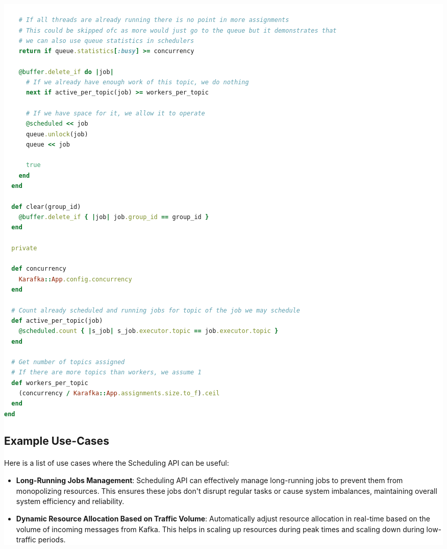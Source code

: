 ```ruby

    # If all threads are already running there is no point in more assignments
    # This could be skipped ofc as more would just go to the queue but it demonstrates that
    # we can also use queue statistics in schedulers
    return if queue.statistics[:busy] >= concurrency

    @buffer.delete_if do |job|
      # If we already have enough work of this topic, we do nothing
      next if active_per_topic(job) >= workers_per_topic

      # If we have space for it, we allow it to operate
      @scheduled << job
      queue.unlock(job)
      queue << job

      true
    end
  end

  def clear(group_id)
    @buffer.delete_if { |job| job.group_id == group_id }
  end

  private

  def concurrency
    Karafka::App.config.concurrency
  end

  # Count already scheduled and running jobs for topic of the job we may schedule
  def active_per_topic(job)
    @scheduled.count { |s_job| s_job.executor.topic == job.executor.topic }
  end

  # Get number of topics assigned
  # If there are more topics than workers, we assume 1
  def workers_per_topic
    (concurrency / Karafka::App.assignments.size.to_f).ceil
  end
end
```

## Example Use-Cases

Here is a list of use cases where the Scheduling API can be useful:

- **Long-Running Jobs Management**: Scheduling API can effectively manage long-running jobs to prevent them from monopolizing resources. This ensures these jobs don't disrupt regular tasks or cause system imbalances, maintaining overall system efficiency and reliability.

- **Dynamic Resource Allocation Based on Traffic Volume**: Automatically adjust resource allocation in real-time based on the volume of incoming messages from Kafka. This helps in scaling up resources during peak times and scaling down during low-traffic periods.
